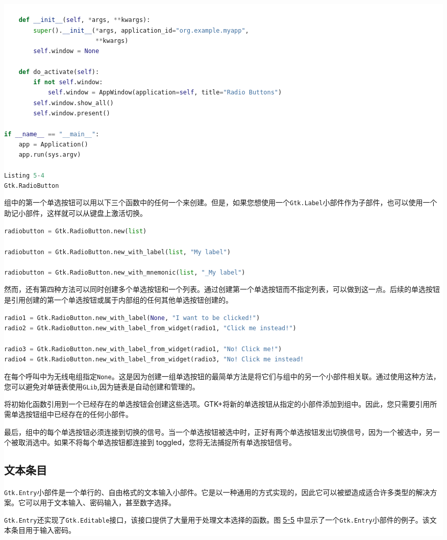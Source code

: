 ```py

    def __init__(self, *args, **kwargs):
        super().__init__(*args, application_id="org.example.myapp",
                         **kwargs)
        self.window = None

    def do_activate(self):
        if not self.window:
            self.window = AppWindow(application=self, title="Radio Buttons")
        self.window.show_all()
        self.window.present()

if __name__ == "__main__":
    app = Application()
    app.run(sys.argv)

Listing 5-4
Gtk.RadioButton

```

组中的第一个单选按钮可以用以下三个函数中的任何一个来创建。但是，如果您想使用一个`Gtk.Label`小部件作为子部件，也可以使用一个助记小部件，这样就可以从键盘上激活切换。

```py
radiobutton = Gtk.RadioButton.new(list)

radiobutton = Gtk.RadioButton.new_with_label(list, "My label")

radiobutton = Gtk.RadioButton.new_with_mnemonic(list, "_My label")

```

然而，还有第四种方法可以同时创建多个单选按钮和一个列表。通过创建第一个单选按钮而不指定列表，可以做到这一点。后续的单选按钮是引用创建的第一个单选按钮或属于内部组的任何其他单选按钮创建的。

```py
radio1 = Gtk.RadioButton.new_with_label(None, "I want to be clicked!")
radio2 = Gtk.RadioButton.new_with_label_from_widget(radio1, "Click me instead!")

radio3 = Gtk.RadioButton.new_with_label_from_widget(radio1, "No! Click me!")
radio4 = Gtk.RadioButton.new_with_label_from_widget(radio3, "No! Click me instead!

```

在每个呼叫中为无线电组指定`None`。这是因为创建一组单选按钮的最简单方法是将它们与组中的另一个小部件相关联。通过使用这种方法，您可以避免对单链表使用`GLib`,因为链表是自动创建和管理的。

将初始化函数引用到一个已经存在的单选按钮会创建这些选项。GTK+将新的单选按钮从指定的小部件添加到组中。因此，您只需要引用所需单选按钮组中已经存在的任何小部件。

最后，组中的每个单选按钮必须连接到切换的信号。当一个单选按钮被选中时，正好有两个单选按钮发出切换信号，因为一个被选中，另一个被取消选中。如果不将每个单选按钮都连接到 toggled，您将无法捕捉所有单选按钮信号。

## 文本条目

`Gtk.Entry`小部件是一个单行的、自由格式的文本输入小部件。它是以一种通用的方式实现的，因此它可以被塑造成适合许多类型的解决方案。它可以用于文本输入、密码输入，甚至数字选择。

`Gtk.Entry`还实现了`Gtk.Editable`接口，该接口提供了大量用于处理文本选择的函数。图 [5-5](#Fig5) 中显示了一个`Gtk.Entry`小部件的例子。该文本条目用于输入密码。
